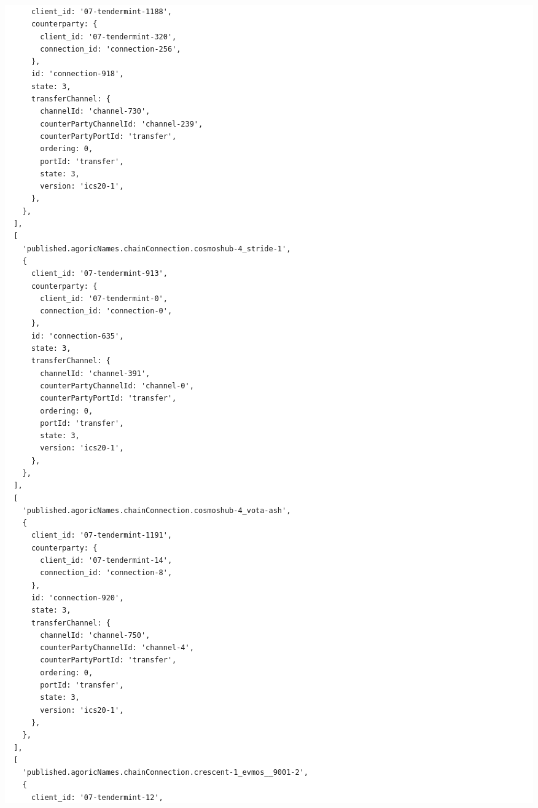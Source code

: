          client_id: '07-tendermint-1188',
          counterparty: {
            client_id: '07-tendermint-320',
            connection_id: 'connection-256',
          },
          id: 'connection-918',
          state: 3,
          transferChannel: {
            channelId: 'channel-730',
            counterPartyChannelId: 'channel-239',
            counterPartyPortId: 'transfer',
            ordering: 0,
            portId: 'transfer',
            state: 3,
            version: 'ics20-1',
          },
        },
      ],
      [
        'published.agoricNames.chainConnection.cosmoshub-4_stride-1',
        {
          client_id: '07-tendermint-913',
          counterparty: {
            client_id: '07-tendermint-0',
            connection_id: 'connection-0',
          },
          id: 'connection-635',
          state: 3,
          transferChannel: {
            channelId: 'channel-391',
            counterPartyChannelId: 'channel-0',
            counterPartyPortId: 'transfer',
            ordering: 0,
            portId: 'transfer',
            state: 3,
            version: 'ics20-1',
          },
        },
      ],
      [
        'published.agoricNames.chainConnection.cosmoshub-4_vota-ash',
        {
          client_id: '07-tendermint-1191',
          counterparty: {
            client_id: '07-tendermint-14',
            connection_id: 'connection-8',
          },
          id: 'connection-920',
          state: 3,
          transferChannel: {
            channelId: 'channel-750',
            counterPartyChannelId: 'channel-4',
            counterPartyPortId: 'transfer',
            ordering: 0,
            portId: 'transfer',
            state: 3,
            version: 'ics20-1',
          },
        },
      ],
      [
        'published.agoricNames.chainConnection.crescent-1_evmos__9001-2',
        {
          client_id: '07-tendermint-12',